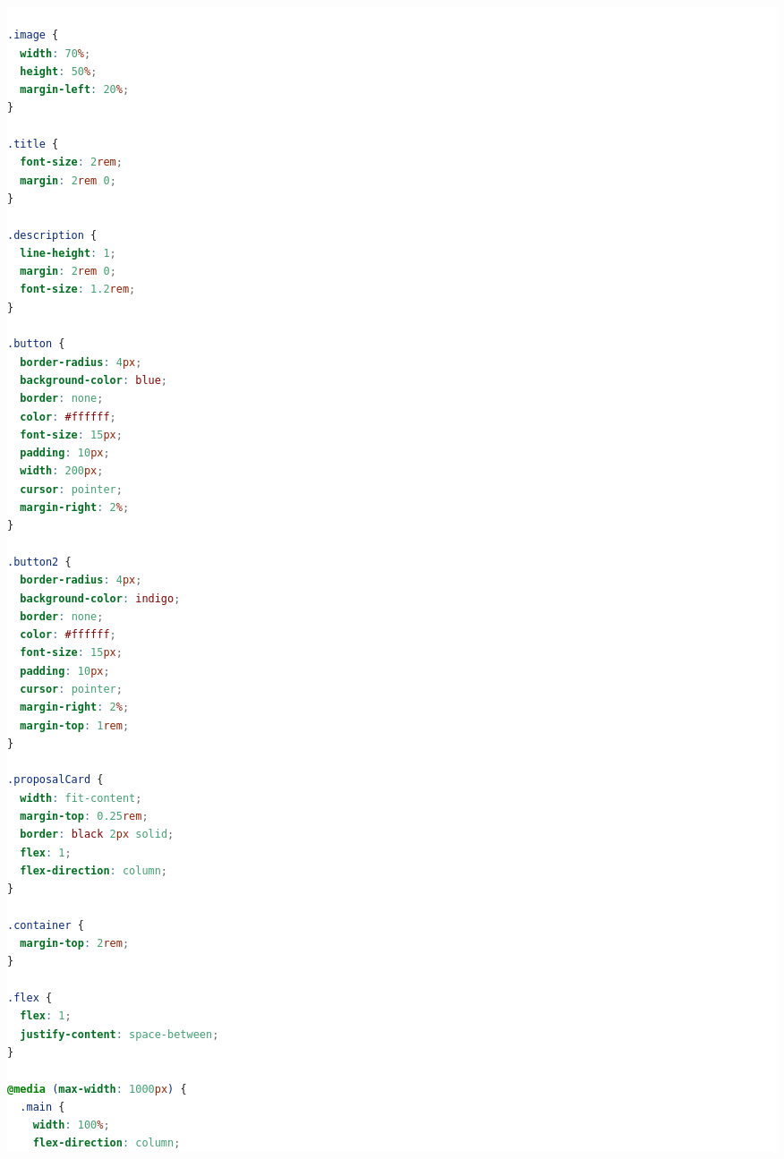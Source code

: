   ```css

  .image {
    width: 70%;
    height: 50%;
    margin-left: 20%;
  }

  .title {
    font-size: 2rem;
    margin: 2rem 0;
  }

  .description {
    line-height: 1;
    margin: 2rem 0;
    font-size: 1.2rem;
  }

  .button {
    border-radius: 4px;
    background-color: blue;
    border: none;
    color: #ffffff;
    font-size: 15px;
    padding: 10px;
    width: 200px;
    cursor: pointer;
    margin-right: 2%;
  }

  .button2 {
    border-radius: 4px;
    background-color: indigo;
    border: none;
    color: #ffffff;
    font-size: 15px;
    padding: 10px;
    cursor: pointer;
    margin-right: 2%;
    margin-top: 1rem;
  }

  .proposalCard {
    width: fit-content;
    margin-top: 0.25rem;
    border: black 2px solid;
    flex: 1;
    flex-direction: column;
  }

  .container {
    margin-top: 2rem;
  }

  .flex {
    flex: 1;
    justify-content: space-between;
  }

  @media (max-width: 1000px) {
    .main {
      width: 100%;
      flex-direction: column;
  ```